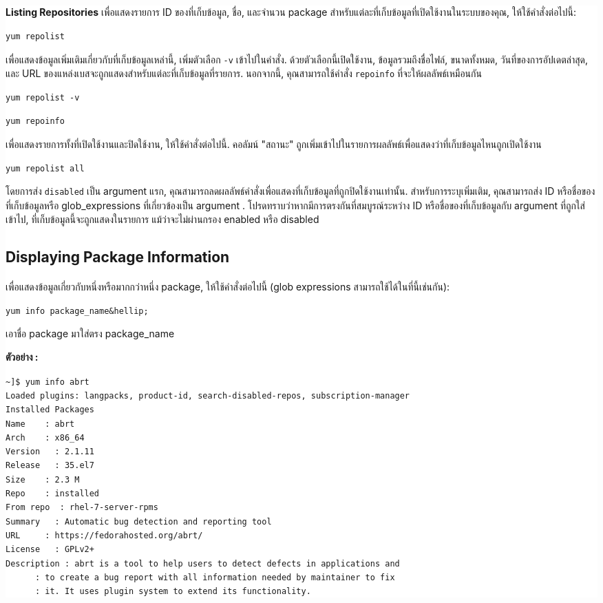**Listing Repositories**
เพื่อแสดงรายการ ID ของที่เก็บข้อมูล, ชื่อ, และจำนวน package สำหรับแต่ละที่เก็บข้อมูลที่เปิดใช้งานในระบบของคุณ, ให้ใช้คำสั่งต่อไปนี้:

```
yum repolist
```

เพื่อแสดงข้อมูลเพิ่มเติมเกี่ยวกับที่เก็บข้อมูลเหล่านี้, เพิ่มตัวเลือก `-v` เข้าไปในคำสั่ง. ด้วยตัวเลือกนี้เปิดใช้งาน, ข้อมูลรวมถึงชื่อไฟล์, ขนาดทั้งหมด, วันที่ของการอัปเดตล่าสุด, และ URL ของแหล่งเบสจะถูกแสดงสำหรับแต่ละที่เก็บข้อมูลที่รายการ. นอกจากนี้, คุณสามารถใช้คำสั่ง `repoinfo` ที่จะให้ผลลัพธ์เหมือนกัน

```
yum repolist -v
```
```
yum repoinfo
```

เพื่อแสดงรายการทั้งที่เปิดใช้งานและปิดใช้งาน, ให้ใช้คำสั่งต่อไปนี้. คอลัมน์ "สถานะ" ถูกเพิ่มเข้าไปในรายการผลลัพธ์เพื่อแสดงว่าที่เก็บข้อมูลไหนถูกเปิดใช้งาน

```
yum repolist all
```

โดยการส่ง `disabled` เป็น argument แรก, คุณสามารถลดผลลัพธ์คำสั่งเพื่อแสดงที่เก็บข้อมูลที่ถูกปิดใช้งานเท่านั้น. สำหรับการระบุเพิ่มเติม, คุณสามารถส่ง ID หรือชื่อของที่เก็บข้อมูลหรือ glob_expressions ที่เกี่ยวข้องเป็น argument . โปรดทราบว่าหากมีการตรงกันที่สมบูรณ์ระหว่าง ID หรือชื่อของที่เก็บข้อมูลกับ argument ที่ถูกใส่เข้าไป, ที่เก็บข้อมูลนี้จะถูกแสดงในรายการ แม้ว่าจะไม่ผ่านกรอง enabled หรือ disabled

## Displaying Package Information

เพื่อแสดงข้อมูลเกี่ยวกับหนึ่งหรือมากกว่าหนึ่ง package, ให้ใช้คำสั่งต่อไปนี้ (glob expressions สามารถใช้ได้ในที่นี้เช่นกัน):

```
yum info package_name&hellip;
```
เอาชื่อ package มาใส่ตรง package_name

**ตัวอย่าง :**

```
~]$ yum info abrt
Loaded plugins: langpacks, product-id, search-disabled-repos, subscription-manager
Installed Packages
Name    : abrt
Arch    : x86_64
Version   : 2.1.11
Release   : 35.el7
Size    : 2.3 M
Repo    : installed
From repo  : rhel-7-server-rpms
Summary   : Automatic bug detection and reporting tool
URL     : https://fedorahosted.org/abrt/
License   : GPLv2+
Description : abrt is a tool to help users to detect defects in applications and
      : to create a bug report with all information needed by maintainer to fix
      : it. It uses plugin system to extend its functionality.
```

